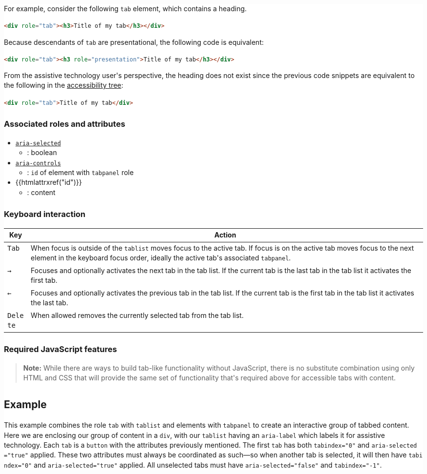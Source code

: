 For example, consider the following `tab` element, which contains a heading.

```html
<div role="tab"><h3>Title of my tab</h3></div>
```

Because descendants of `tab` are presentational, the following code is equivalent:

```html
<div role="tab"><h3 role="presentation">Title of my tab</h3></div>
```

From the assistive technology user's perspective, the heading does not exist since the previous code snippets are equivalent to the following in the [accessibility tree](/en-US/docs/Glossary/Accessibility_tree):

```html
<div role="tab">Title of my tab</div>
```

### Associated roles and attributes

- [`aria-selected`](/en-US/docs/Web/Accessibility/ARIA/Attributes/aria-selected)
  - : boolean
- [`aria-controls`](/en-US/docs/Web/Accessibility/ARIA/Attributes/aria-controls)
  - : `id` of element with `tabpanel` role
- {{htmlattrxref("id")}}
  - : content

### Keyboard interaction

| Key               | Action                                                                                                                                                                                                           |
| ----------------- | ---------------------------------------------------------------------------------------------------------------------------------------------------------------------------------------------------------------- |
| <kbd>Tab</kbd>    | When focus is outside of the `tablist` moves focus to the active tab. If focus is on the active tab moves focus to the next element in the keyboard focus order, ideally the active tab's associated `tabpanel`. |
| <kbd>→</kbd>      | Focuses and optionally activates the next tab in the tab list. If the current tab is the last tab in the tab list it activates the first tab.                                                                    |
| <kbd>←</kbd>      | Focuses and optionally activates the previous tab in the tab list. If the current tab is the first tab in the tab list it activates the last tab.                                                                |
| <kbd>Delete</kbd> | When allowed removes the currently selected tab from the tab list.                                                                                                                                               |

### Required JavaScript features

> **Note:** While there are ways to build tab-like functionality without JavaScript, there is no substitute combination using only HTML and CSS that will provide the same set of functionality that's required above for accessible tabs with content.

## Example

This example combines the role `tab` with `tablist` and elements with `tabpanel` to create an interactive group of tabbed content. Here we are enclosing our group of content in a `div`, with our `tablist` having an `aria-label` which labels it for assistive technology. Each `tab` is a `button` with the attributes previously mentioned. The first `tab` has both `tabindex="0"` and `aria-selected="true"` applied. These two attributes must always be coordinated as such—so when another tab is selected, it will then have `tabindex="0"` and `aria-selected="true"` applied. All unselected tabs must have `aria-selected="false"` and `tabindex="-1"`.
